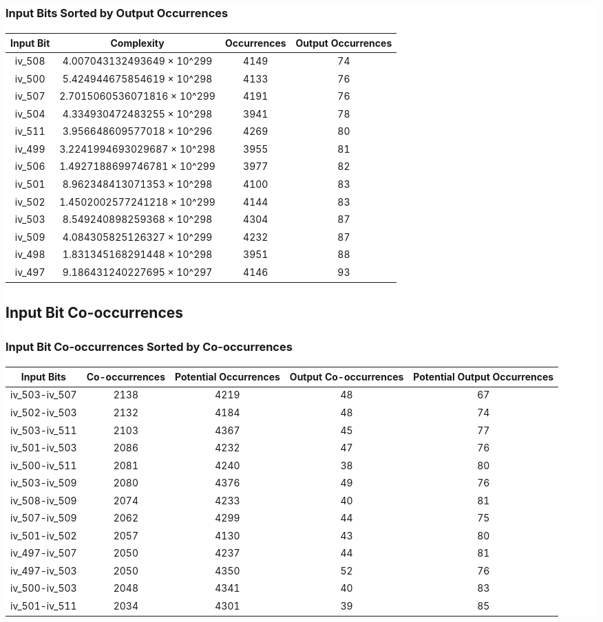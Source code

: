 ### Input Bits Sorted by Output Occurrences

| Input Bit | Complexity | Occurrences | Output Occurrences |
|:---------:|:----------:|:-----------:|:------------------:|
| iv_508 | 4.007043132493649 × 10^299 | 4149 | 74 |
| iv_500 | 5.424944675854619 × 10^298 | 4133 | 76 |
| iv_507 | 2.7015060536071816 × 10^299 | 4191 | 76 |
| iv_504 | 4.334930472483255 × 10^298 | 3941 | 78 |
| iv_511 | 3.956648609577018 × 10^296 | 4269 | 80 |
| iv_499 | 3.2241994693029687 × 10^298 | 3955 | 81 |
| iv_506 | 1.4927188699746781 × 10^299 | 3977 | 82 |
| iv_501 | 8.962348413071353 × 10^298 | 4100 | 83 |
| iv_502 | 1.4502002577241218 × 10^299 | 4144 | 83 |
| iv_503 | 8.549240898259368 × 10^298 | 4304 | 87 |
| iv_509 | 4.084305825126327 × 10^299 | 4232 | 87 |
| iv_498 | 1.831345168291448 × 10^298 | 3951 | 88 |
| iv_497 | 9.186431240227695 × 10^297 | 4146 | 93 |

## Input Bit Co-occurrences

### Input Bit Co-occurrences Sorted by Co-occurrences

| Input Bits | Co-occurrences | Potential Occurrences | Output Co-occurrences | Potential Output Occurrences |
|:----------:|:--------------:|:---------------------:|:---------------------:|:----------------------------:|
| iv_503-iv_507 | 2138 | 4219 | 48 | 67 |
| iv_502-iv_503 | 2132 | 4184 | 48 | 74 |
| iv_503-iv_511 | 2103 | 4367 | 45 | 77 |
| iv_501-iv_503 | 2086 | 4232 | 47 | 76 |
| iv_500-iv_511 | 2081 | 4240 | 38 | 80 |
| iv_503-iv_509 | 2080 | 4376 | 49 | 76 |
| iv_508-iv_509 | 2074 | 4233 | 40 | 81 |
| iv_507-iv_509 | 2062 | 4299 | 44 | 75 |
| iv_501-iv_502 | 2057 | 4130 | 43 | 80 |
| iv_497-iv_507 | 2050 | 4237 | 44 | 81 |
| iv_497-iv_503 | 2050 | 4350 | 52 | 76 |
| iv_500-iv_503 | 2048 | 4341 | 40 | 83 |
| iv_501-iv_511 | 2034 | 4301 | 39 | 85 |
